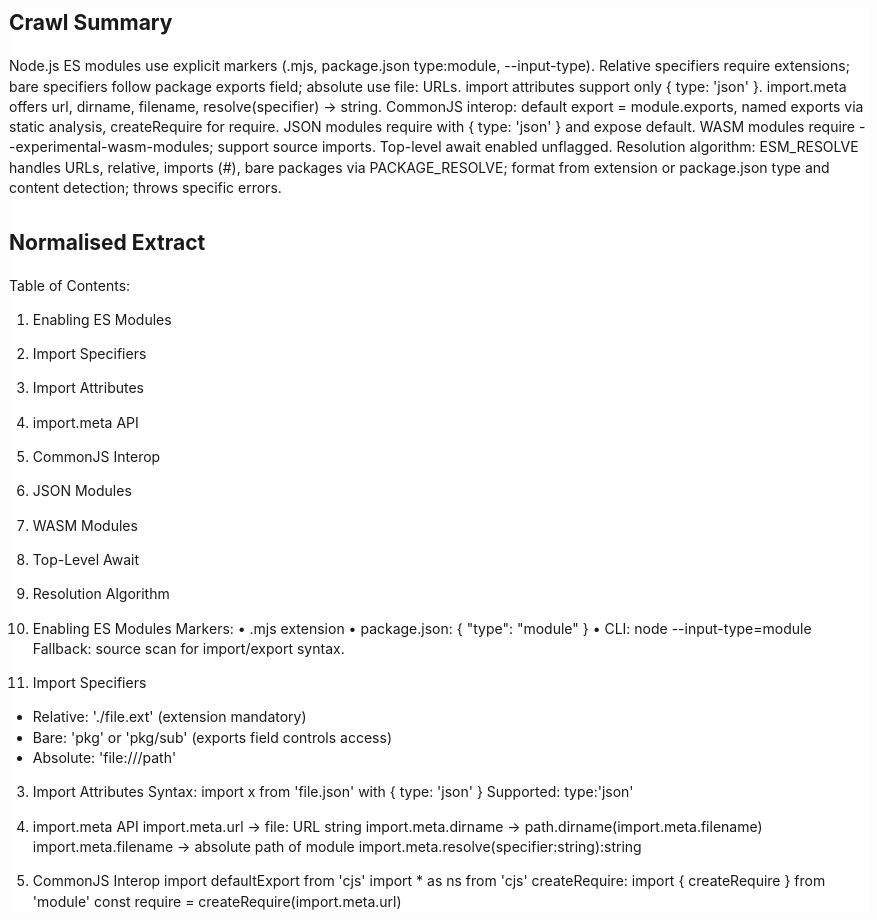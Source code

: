 ## Crawl Summary
Node.js ES modules use explicit markers (.mjs, package.json type:module, --input-type). Relative specifiers require extensions; bare specifiers follow package exports field; absolute use file: URLs. import attributes support only { type: 'json' }. import.meta offers url, dirname, filename, resolve(specifier) -> string. CommonJS interop: default export = module.exports, named exports via static analysis, createRequire for require. JSON modules require with { type: 'json' } and expose default. WASM modules require --experimental-wasm-modules; support source imports. Top-level await enabled unflagged. Resolution algorithm: ESM_RESOLVE handles URLs, relative, imports (#), bare packages via PACKAGE_RESOLVE; format from extension or package.json type and content detection; throws specific errors.

## Normalised Extract
Table of Contents:
1. Enabling ES Modules
2. Import Specifiers
3. Import Attributes
4. import.meta API
5. CommonJS Interop
6. JSON Modules
7. WASM Modules
8. Top-Level Await
9. Resolution Algorithm

1. Enabling ES Modules
Markers:
  • .mjs extension
  • package.json: { "type": "module" }
  • CLI: node --input-type=module
Fallback: source scan for import/export syntax.

2. Import Specifiers
- Relative: './file.ext' (extension mandatory)
- Bare: 'pkg' or 'pkg/sub' (exports field controls access)
- Absolute: 'file:///path'

3. Import Attributes
Syntax: import x from 'file.json' with { type: 'json' }
Supported: type:'json'

4. import.meta API
import.meta.url      -> file: URL string
import.meta.dirname  -> path.dirname(import.meta.filename)
import.meta.filename -> absolute path of module
import.meta.resolve(specifier:string):string

5. CommonJS Interop
import defaultExport from 'cjs'
import * as ns from 'cjs'
createRequire:
  import { createRequire } from 'module'
  const require = createRequire(import.meta.url)
